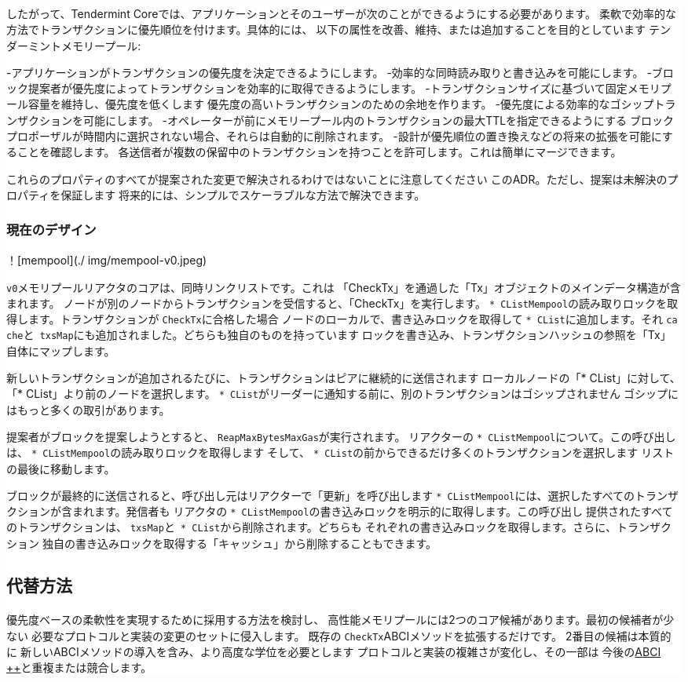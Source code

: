 したがって、Tendermint Coreでは、アプリケーションとそのユーザーが次のことができるようにする必要があります。
柔軟で効率的な方法でトランザクションに優先順位を付けます。具体的には、
以下の属性を改善、維持、または追加することを目的としています
テンダーミントメモリープール:

-アプリケーションがトランザクションの優先度を決定できるようにします。
-効率的な同時読み取りと書き込みを可能にします。
-ブロック提案者が優先度によってトランザクションを効率的に取得できるようにします。
-トランザクションサイズに基づいて固定メモリプール容量を維持し、優先度を低くします
  優先度の高いトランザクションのための余地を作ります。
-優先度による効率的なゴシップトランザクションを可能にします。
-オペレーターが前にメモリープール内のトランザクションの最大TTLを指定できるようにする
  ブロックプロポーザルが時間内に選択されない場合、それらは自動的に削除されます。
-設計が優先順位の置き換えなどの将来の拡張を可能にすることを確認します。
  各送信者が複数の保留中のトランザクションを持つことを許可します。これは簡単にマージできます。

これらのプロパティのすべてが提案された変更で解決されるわけではないことに注意してください
このADR。ただし、提案は未解決のプロパティを保証します
将来的には、シンプルでスケーラブルな方法で解決できます。

### 現在のデザイン

！[mempool](./ img/mempool-v0.jpeg)

`v0`メモリプールリアクタのコアは、同時リンクリストです。これは
「CheckTx」を通過した「Tx」オブジェクトのメインデータ構造が含まれます。
ノードが別のノードからトランザクションを受信すると、「CheckTx」を実行します。
`* CListMempool`の読み取りロックを取得します。トランザクションが `CheckTx`に合格した場合
ノードのローカルで、書き込みロックを取得して `* CList`に追加します。それ
`cache`と` txsMap`にも追加されました。どちらも独自のものを持っています
ロックを書き込み、トランザクションハッシュの参照を「Tx」自体にマップします。

新しいトランザクションが追加されるたびに、トランザクションはピアに継続的に送信されます
ローカルノードの「* CList」に対して、「* CList」より前のノードを選択します。
`* CList`がリーダーに通知する前に、別のトランザクションはゴシップされません
ゴシップにはもっと多くの取引があります。

提案者がブロックを提案しようとすると、 `ReapMaxBytesMaxGas`が実行されます。
リアクターの `* CListMempool`について。この呼び出しは、 `* CListMempool`の読み取りロックを取得します
そして、 `* CList`の前からできるだけ多くのトランザクションを選択します
リストの最後に移動します。

ブロックが最終的に送信されると、呼び出し元はリアクターで「更新」を呼び出します
`* CListMempool`には、選択したすべてのトランザクションが含まれます。発信者も
リアクタの `* CListMempool`の書き込みロックを明示的に取得します。この呼び出し
提供されたすべてのトランザクションは、 `txsMap`と` * CList`から削除されます。どちらも
それぞれの書き込みロックを取得します。さらに、トランザクション
独自の書き込みロックを取得する「キャッシュ」から削除することもできます。

## 代替方法

優先度ベースの柔軟性を実現するために採用する方法を検討し、
高性能メモリプールには2つのコア候補があります。最初の候補者が少ない
必要なプロトコルと実装の変更のセットに侵入します。
既存の `CheckTx`ABCIメソッドを拡張するだけです。 2番目の候補は本質的に
新しいABCIメソッドの導入を含み、より高度な学位を必要とします
プロトコルと実装の複雑さが変化し、その一部は
今後の[ABCI ++](https://github.com/tendermint/spec/blob/master/rfc/004-abci%2B%2B.md)と重複または競合します。
